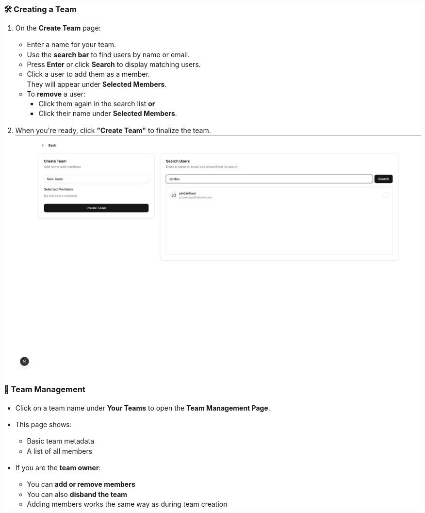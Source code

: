 ### 🛠️ Creating a Team
1. On the **Create Team** page:
   - Enter a name for your team.
   - Use the **search bar** to find users by name or email.
   - Press **Enter** or click **Search** to display matching users.
   - Click a user to add them as a member.  
     They will appear under **Selected Members**.
   - To **remove** a user:
     - Click them again in the search list **or**
     - Click their name under **Selected Members**.

2. When you're ready, click **"Create Team"** to finalize the team.
![create_team](./assets/Create_Team.png)

### 👥 Team Management
- Click on a team name under **Your Teams** to open the **Team Management Page**.
- This page shows:
  - Basic team metadata
  - A list of all members

- If you are the **team owner**:
  - You can **add or remove members**
  - You can also **disband the team**
  - Adding members works the same way as during team creation
#### 